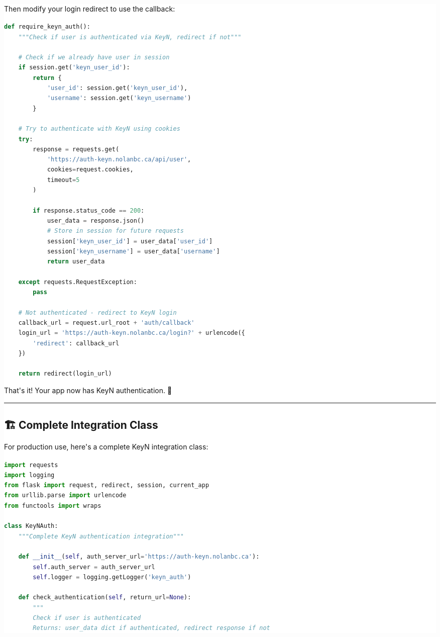 Then modify your login redirect to use the callback:

```python
def require_keyn_auth():
    """Check if user is authenticated via KeyN, redirect if not"""
    
    # Check if we already have user in session
    if session.get('keyn_user_id'):
        return {
            'user_id': session.get('keyn_user_id'),
            'username': session.get('keyn_username')
        }
    
    # Try to authenticate with KeyN using cookies
    try:
        response = requests.get(
            'https://auth-keyn.nolanbc.ca/api/user',
            cookies=request.cookies,
            timeout=5
        )
        
        if response.status_code == 200:
            user_data = response.json()
            # Store in session for future requests
            session['keyn_user_id'] = user_data['user_id']
            session['keyn_username'] = user_data['username']
            return user_data
            
    except requests.RequestException:
        pass
    
    # Not authenticated - redirect to KeyN login
    callback_url = request.url_root + 'auth/callback'
    login_url = 'https://auth-keyn.nolanbc.ca/login?' + urlencode({
        'redirect': callback_url
    })
    
    return redirect(login_url)
```

That's it! Your app now has KeyN authentication. 🎉

---

## 🏗️ Complete Integration Class

For production use, here's a complete KeyN integration class:

```python
import requests
import logging
from flask import request, redirect, session, current_app
from urllib.parse import urlencode
from functools import wraps

class KeyNAuth:
    """Complete KeyN authentication integration"""
    
    def __init__(self, auth_server_url='https://auth-keyn.nolanbc.ca'):
        self.auth_server = auth_server_url
        self.logger = logging.getLogger('keyn_auth')
        
    def check_authentication(self, return_url=None):
        """
        Check if user is authenticated
        Returns: user_data dict if authenticated, redirect response if not
```